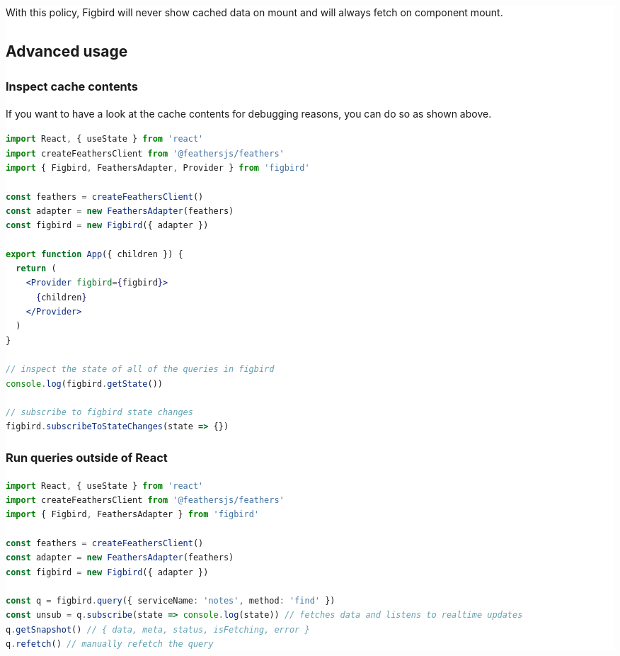 With this policy, Figbird will never show cached data on mount and will always fetch on component mount.

## Advanced usage

### Inspect cache contents

If you want to have a look at the cache contents for debugging reasons, you can do so as shown above.

```jsx
import React, { useState } from 'react'
import createFeathersClient from '@feathersjs/feathers'
import { Figbird, FeathersAdapter, Provider } from 'figbird'

const feathers = createFeathersClient()
const adapter = new FeathersAdapter(feathers)
const figbird = new Figbird({ adapter })

export function App({ children }) {
  return (
    <Provider figbird={figbird}>
      {children}
    </Provider>
  )
}

// inspect the state of all of the queries in figbird
console.log(figbird.getState())

// subscribe to figbird state changes
figbird.subscribeToStateChanges(state => {})
```

### Run queries outside of React

```ts
import React, { useState } from 'react'
import createFeathersClient from '@feathersjs/feathers'
import { Figbird, FeathersAdapter } from 'figbird'

const feathers = createFeathersClient()
const adapter = new FeathersAdapter(feathers)
const figbird = new Figbird({ adapter })

const q = figbird.query({ serviceName: 'notes', method: 'find' })
const unsub = q.subscribe(state => console.log(state)) // fetches data and listens to realtime updates
q.getSnapshot() // { data, meta, status, isFetching, error }
q.refetch() // manually refetch the query
```

